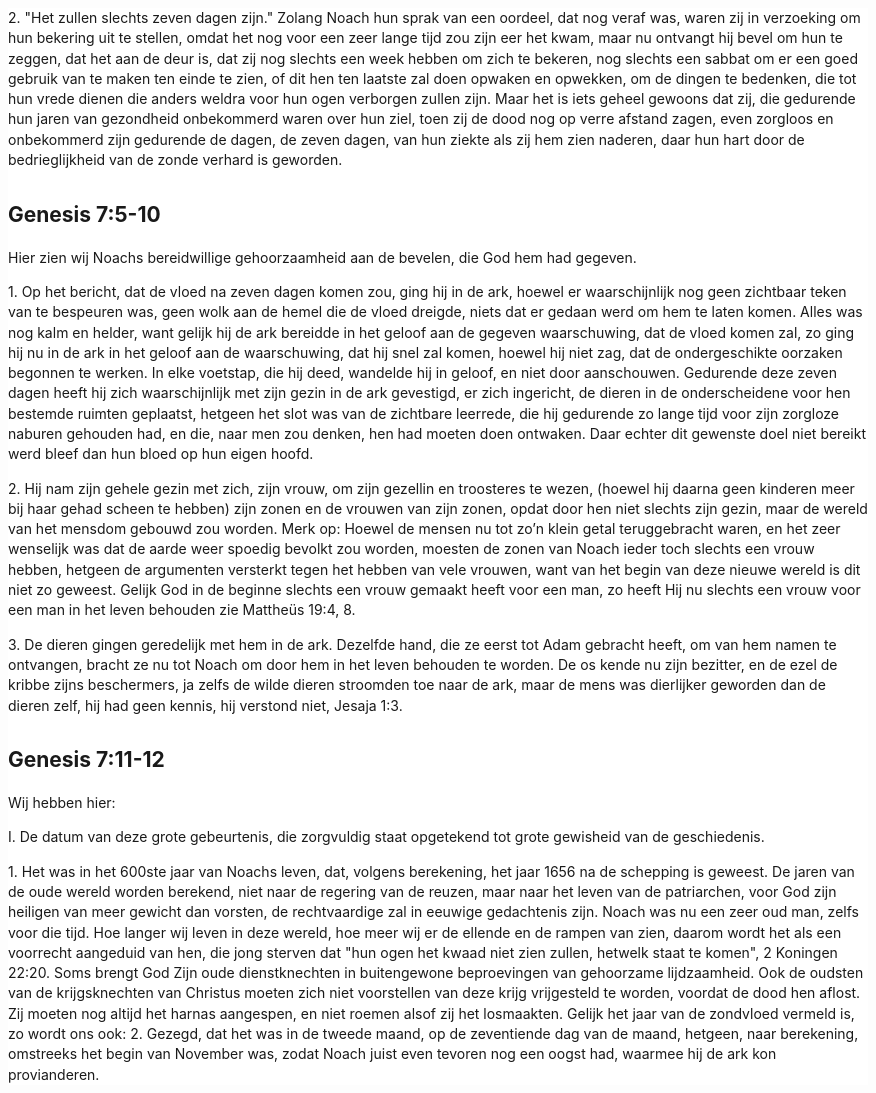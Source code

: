 2\. "Het zullen slechts zeven dagen zijn." Zolang Noach hun sprak van een oordeel, dat nog veraf was, waren zij in verzoeking om hun bekering uit te stellen, omdat het nog voor een zeer lange tijd zou zijn eer het kwam, maar nu ontvangt hij bevel om hun te zeggen, dat het aan de deur is, dat zij nog slechts een week hebben om zich te bekeren, nog slechts een sabbat om er een goed gebruik van te maken ten einde te zien, of dit hen ten laatste zal doen opwaken en opwekken, om de dingen te bedenken, die tot hun vrede dienen die anders weldra voor hun ogen verborgen zullen zijn. Maar het is iets geheel gewoons dat zij, die gedurende hun jaren van gezondheid onbekommerd waren over hun ziel, toen zij de dood nog op verre afstand zagen, even zorgloos en onbekommerd zijn gedurende de dagen, de zeven dagen, van hun ziekte als zij hem zien naderen, daar hun hart door de bedrieglijkheid van de zonde verhard is geworden.

## Genesis 7:5-10 

Hier zien wij Noachs bereidwillige gehoorzaamheid aan de bevelen, die God hem had gegeven.

1\. Op het bericht, dat de vloed na zeven dagen komen zou, ging hij in de ark, hoewel er waarschijnlijk nog geen zichtbaar teken van te bespeuren was, geen wolk aan de hemel die de vloed dreigde, niets dat er gedaan werd om hem te laten komen. Alles was nog kalm en helder, want gelijk hij de ark bereidde in het geloof aan de gegeven waarschuwing, dat de vloed komen zal, zo ging hij nu in de ark in het geloof aan de waarschuwing, dat hij snel zal komen, hoewel hij niet zag, dat de ondergeschikte oorzaken begonnen te werken. In elke voetstap, die hij deed, wandelde hij in geloof, en niet door aanschouwen. Gedurende deze zeven dagen heeft hij zich waarschijnlijk met zijn gezin in de ark gevestigd, er zich ingericht, de dieren in de onderscheidene voor hen bestemde ruimten geplaatst, hetgeen het slot was van de zichtbare leerrede, die hij gedurende zo lange tijd voor zijn zorgloze naburen gehouden had, en die, naar men zou denken, hen had moeten doen ontwaken. Daar echter dit gewenste doel niet bereikt werd bleef dan hun bloed op hun eigen hoofd.

2\. Hij nam zijn gehele gezin met zich, zijn vrouw, om zijn gezellin en troosteres te wezen, (hoewel hij daarna geen kinderen meer bij haar gehad scheen te hebben) zijn zonen en de vrouwen van zijn zonen, opdat door hen niet slechts zijn gezin, maar de wereld van het mensdom gebouwd zou worden.
Merk op: Hoewel de mensen nu tot zo’n klein getal teruggebracht waren, en het zeer wenselijk was dat de aarde weer spoedig bevolkt zou worden, moesten de zonen van Noach ieder toch slechts een vrouw hebben, hetgeen de argumenten versterkt tegen het hebben van vele vrouwen, want van het begin van deze nieuwe wereld is dit niet zo geweest. Gelijk God in de beginne slechts een vrouw gemaakt heeft voor een man, zo heeft Hij nu slechts een vrouw voor een man in het leven behouden zie Mattheüs 19:4, 8.

3\. De dieren gingen geredelijk met hem in de ark. Dezelfde hand, die ze eerst tot Adam gebracht heeft, om van hem namen te ontvangen, bracht ze nu tot Noach om door hem in het leven behouden te worden. De os kende nu zijn bezitter, en de ezel de kribbe zijns beschermers, ja zelfs de wilde dieren stroomden toe naar de ark, maar de mens was dierlijker geworden dan de dieren zelf, hij had geen kennis, hij verstond niet, Jesaja 1:3.

## Genesis 7:11-12 

Wij hebben hier:

I. De datum van deze grote gebeurtenis, die zorgvuldig staat opgetekend tot grote gewisheid van de geschiedenis.

1\. Het was in het 600ste jaar van Noachs leven, dat, volgens berekening, het jaar 1656 na de schepping is geweest. De jaren van de oude wereld worden berekend, niet naar de regering van de reuzen, maar naar het leven van de patriarchen, voor God zijn heiligen van meer gewicht dan vorsten, de rechtvaardige zal in eeuwige gedachtenis zijn. Noach was nu een zeer oud man, zelfs voor die tijd. Hoe langer wij leven in deze wereld, hoe meer wij er de ellende en de rampen van zien, daarom wordt het als een voorrecht aangeduid van hen, die jong sterven dat "hun ogen het kwaad niet zien zullen, hetwelk staat te komen", 2 Koningen 22:20. Soms brengt God Zijn oude dienstknechten in buitengewone beproevingen van gehoorzame lijdzaamheid. Ook de oudsten van de krijgsknechten van Christus moeten zich niet voorstellen van deze krijg vrijgesteld te worden, voordat de dood hen aflost. Zij moeten nog altijd het harnas aangespen, en niet roemen alsof zij het losmaakten. Gelijk het jaar van de zondvloed vermeld is, zo wordt ons ook: 
2\. Gezegd, dat het was in de tweede maand, op de zeventiende dag van de maand, hetgeen, naar berekening, omstreeks het begin van November was, zodat Noach juist even tevoren nog een oogst had, waarmee hij de ark kon provianderen.
